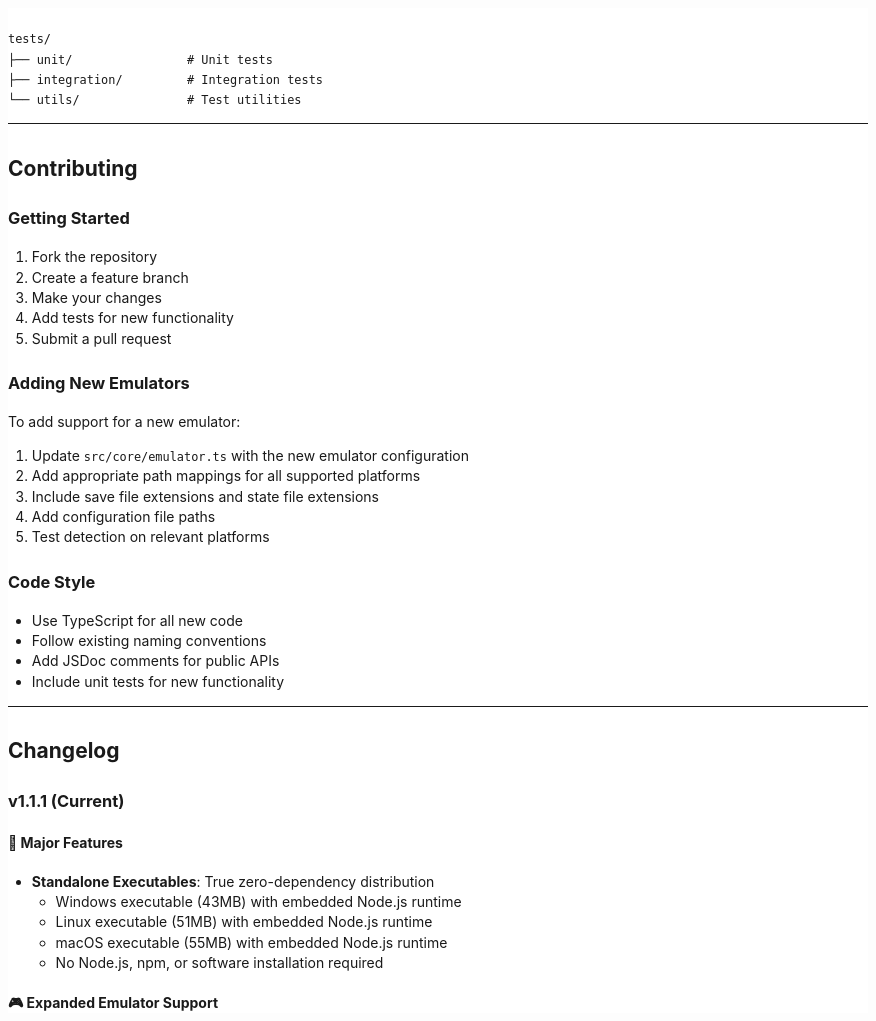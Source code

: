 ```

tests/
├── unit/                # Unit tests
├── integration/         # Integration tests
└── utils/               # Test utilities
```

---

## Contributing

### Getting Started

1. Fork the repository
2. Create a feature branch
3. Make your changes
4. Add tests for new functionality
5. Submit a pull request

### Adding New Emulators

To add support for a new emulator:

1. Update `src/core/emulator.ts` with the new emulator configuration
2. Add appropriate path mappings for all supported platforms
3. Include save file extensions and state file extensions
4. Add configuration file paths
5. Test detection on relevant platforms

### Code Style

- Use TypeScript for all new code
- Follow existing naming conventions
- Add JSDoc comments for public APIs
- Include unit tests for new functionality

---

## Changelog

### v1.1.1 (Current)

#### 🚀 Major Features

- **Standalone Executables**: True zero-dependency distribution
  - Windows executable (43MB) with embedded Node.js runtime
  - Linux executable (51MB) with embedded Node.js runtime  
  - macOS executable (55MB) with embedded Node.js runtime
  - No Node.js, npm, or software installation required

#### 🎮 Expanded Emulator Support
